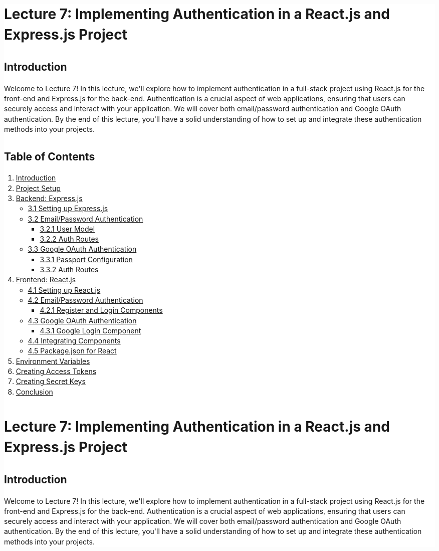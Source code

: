 # Lecture 7: Implementing Authentication in a React.js and Express.js Project

## Introduction

Welcome to Lecture 7! In this lecture, we'll explore how to implement authentication in a full-stack project using React.js for the front-end and Express.js for the back-end. Authentication is a crucial aspect of web applications, ensuring that users can securely access and interact with your application. We will cover both email/password authentication and Google OAuth authentication. By the end of this lecture, you'll have a solid understanding of how to set up and integrate these authentication methods into your projects.

## Table of Contents

1. [Introduction](#1-introduction)
2. [Project Setup](#2-project-setup)
3. [Backend: Express.js](#3-backend-expressjs)
    - [3.1 Setting up Express.js](#31-setting-up-expressjs)
    - [3.2 Email/Password Authentication](#32-emailpassword-authentication)
      - [3.2.1 User Model](#321-user-model)
      - [3.2.2 Auth Routes](#322-auth-routes)
    - [3.3 Google OAuth Authentication](#33-google-oauth-authentication)
      - [3.3.1 Passport Configuration](#331-passport-configuration)
      - [3.3.2 Auth Routes](#332-auth-routes)
4. [Frontend: React.js](#4-frontend-reactjs)
    - [4.1 Setting up React.js](#41-setting-up-reactjs)
    - [4.2 Email/Password Authentication](#42-emailpassword-authentication)
      - [4.2.1 Register and Login Components](#421-register-and-login-components)
    - [4.3 Google OAuth Authentication](#43-google-oauth-authentication)
      - [4.3.1 Google Login Component](#431-google-login-component)
    - [4.4 Integrating Components](#44-integrating-components)
    - [4.5 Package.json for React](#45-packagejson-for-react)
5. [Environment Variables](#5-environment-variables)
6. [Creating Access Tokens](#6-creating-access-tokens)
7. [Creating Secret Keys](#7-creating-secret-keys)
8. [Conclusion](#8-conclusion)

# Lecture 7: Implementing Authentication in a React.js and Express.js Project

## Introduction

Welcome to Lecture 7! In this lecture, we'll explore how to implement authentication in a full-stack project using React.js for the front-end and Express.js for the back-end. Authentication is a crucial aspect of web applications, ensuring that users can securely access and interact with your application. We will cover both email/password authentication and Google OAuth authentication. By the end of this lecture, you'll have a solid understanding of how to set up and integrate these authentication methods into your projects.
